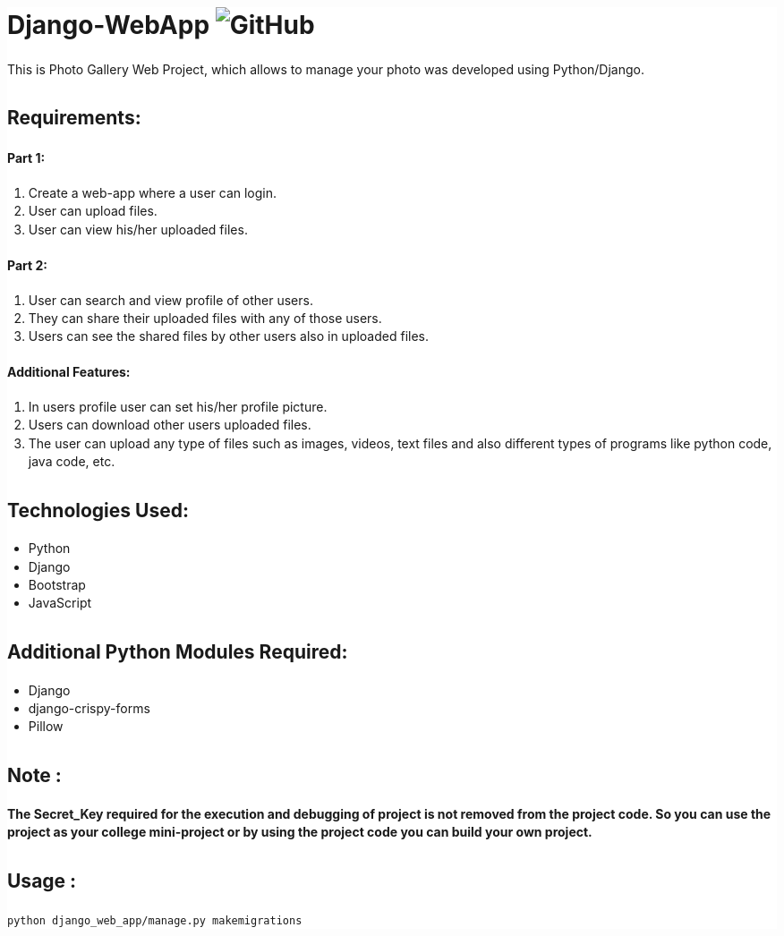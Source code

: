 # Django-WebApp       <img alt="GitHub" src="https://img.shields.io/github/license/smahesh29/Django-WebApp">

This is Photo Gallery Web Project, which allows to manage your photo was developed using Python/Django.

<h2>Requirements:</h2>

<h4>Part 1:</h4>
<ol>
    <li>Create a web-app where a user can login.</li>
    <li>User can upload files.</li>
    <li>User can view his/her uploaded files.</li>
</ol>

<h4>Part 2:</h4>
<ol>
     <li>User can search and view profile of other users.</li>
     <li>They can share their uploaded files with any of those users.</li>
     <li>Users can see the shared files by other users also in uploaded files.</li>
</ol>

<h4>Additional Features:</h4>
<ol>
    <li>In users profile user can set his/her profile picture.</li>
    <li>Users can download other users uploaded files.</li>
    <li>The user can upload any type of files such as images, videos, text files and also different types of programs like python code, java code, etc.</li>
</ol>
    
<h2>Technologies Used:</h2>
<ul>
    <li>Python</li>
    <li>Django</li>
    <li>Bootstrap</li>
    <li>JavaScript</li>
</ul>
    
<h2>Additional Python Modules Required:</h2>
<ul>
    <li>Django</li>
    <li>django-crispy-forms</li>
    <li>Pillow</li>
</ul>
  
<h2>Note :</h2>

<b>The Secret_Key required for the execution and debugging of project is not removed from the project code. So you can use the project as your college mini-project or by using the project code you can build your own project.</b>

<h2>Usage :</h2>

    python django_web_app/manage.py makemigrations
